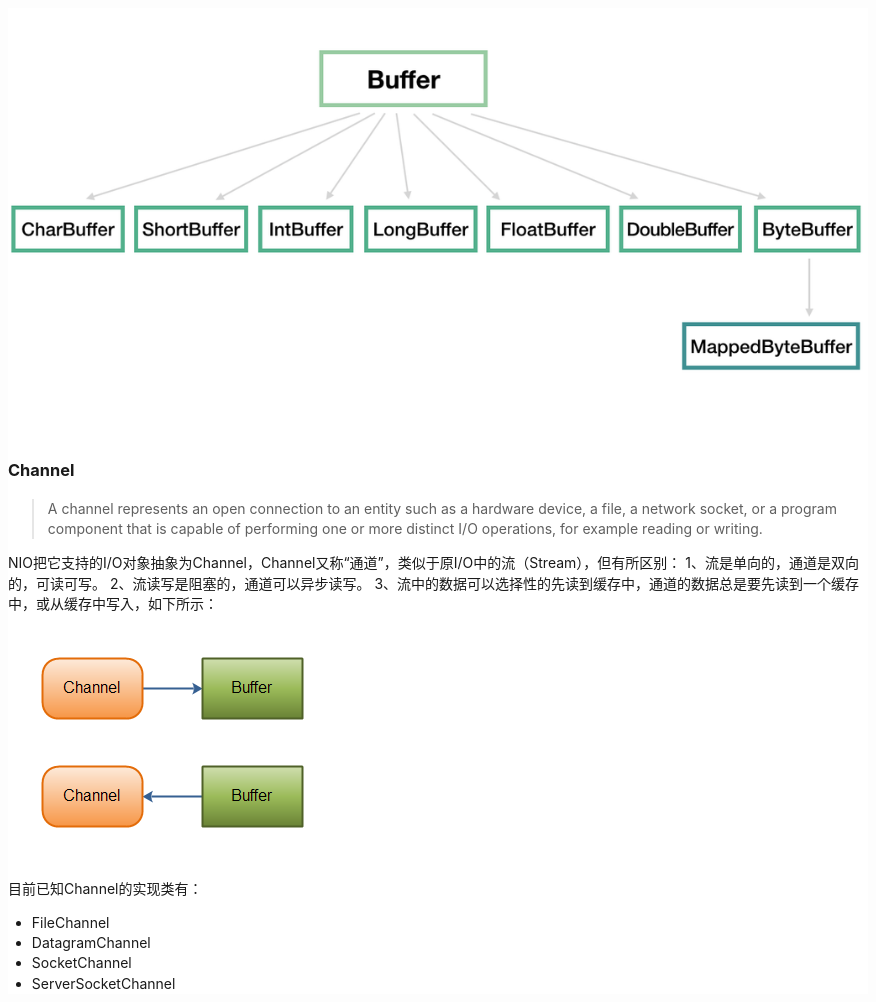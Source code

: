 ![](/gallery/java-common/nio-buffer.png)

### Channel

> A channel represents an open connection to an entity such as a hardware device, a file, a network socket, or a program component that is capable of performing one or more distinct I/O operations, for example reading or writing.

NIO把它支持的I/O对象抽象为Channel，Channel又称“通道”，类似于原I/O中的流（Stream），但有所区别：
1、流是单向的，通道是双向的，可读可写。
2、流读写是阻塞的，通道可以异步读写。
3、流中的数据可以选择性的先读到缓存中，通道的数据总是要先读到一个缓存中，或从缓存中写入，如下所示：

![](/gallery/java-common/2184951-bd19826b2e3f7c26.png)

目前已知Channel的实现类有：

- FileChannel
- DatagramChannel
- SocketChannel
- ServerSocketChannel
